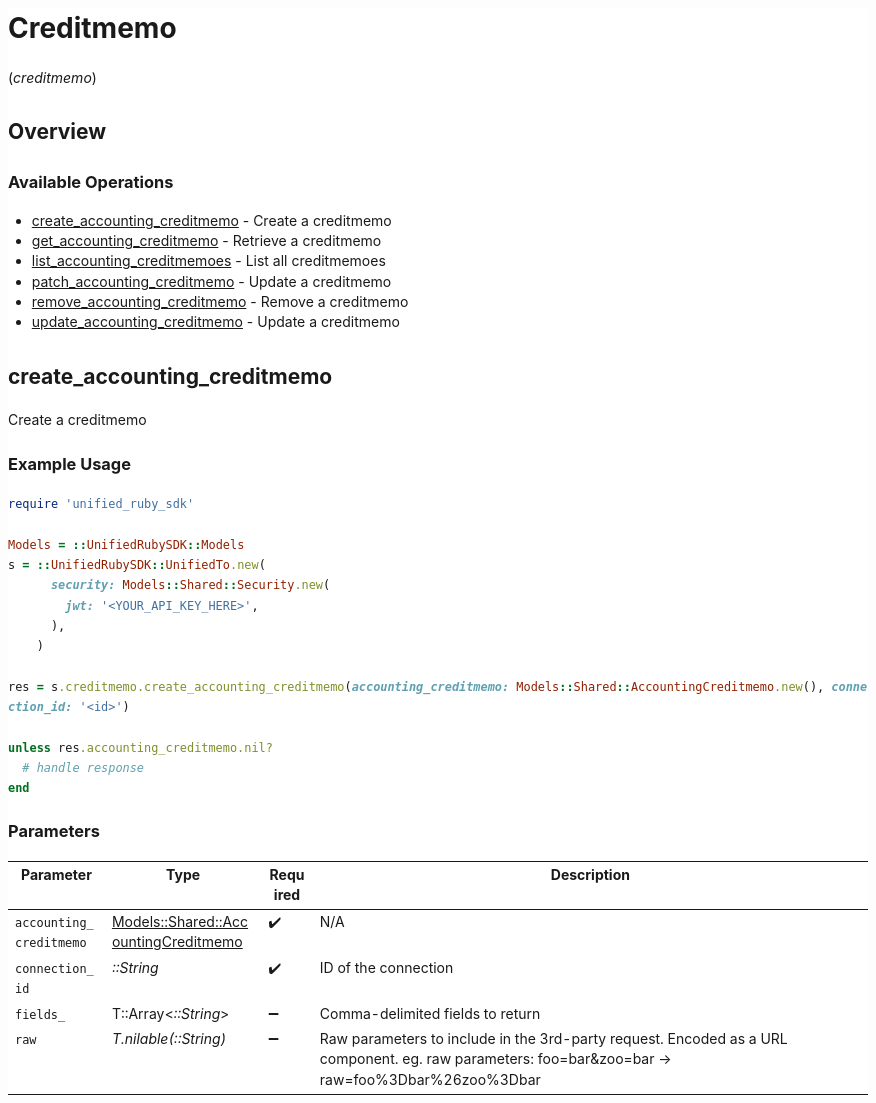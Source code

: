# Creditmemo
(*creditmemo*)

## Overview

### Available Operations

* [create_accounting_creditmemo](#create_accounting_creditmemo) - Create a creditmemo
* [get_accounting_creditmemo](#get_accounting_creditmemo) - Retrieve a creditmemo
* [list_accounting_creditmemoes](#list_accounting_creditmemoes) - List all creditmemoes
* [patch_accounting_creditmemo](#patch_accounting_creditmemo) - Update a creditmemo
* [remove_accounting_creditmemo](#remove_accounting_creditmemo) - Remove a creditmemo
* [update_accounting_creditmemo](#update_accounting_creditmemo) - Update a creditmemo

## create_accounting_creditmemo

Create a creditmemo

### Example Usage


```ruby
require 'unified_ruby_sdk'

Models = ::UnifiedRubySDK::Models
s = ::UnifiedRubySDK::UnifiedTo.new(
      security: Models::Shared::Security.new(
        jwt: '<YOUR_API_KEY_HERE>',
      ),
    )

res = s.creditmemo.create_accounting_creditmemo(accounting_creditmemo: Models::Shared::AccountingCreditmemo.new(), connection_id: '<id>')

unless res.accounting_creditmemo.nil?
  # handle response
end

```

### Parameters

| Parameter                                                                                                                                        | Type                                                                                                                                             | Required                                                                                                                                         | Description                                                                                                                                      |
| ------------------------------------------------------------------------------------------------------------------------------------------------ | ------------------------------------------------------------------------------------------------------------------------------------------------ | ------------------------------------------------------------------------------------------------------------------------------------------------ | ------------------------------------------------------------------------------------------------------------------------------------------------ |
| `accounting_creditmemo`                                                                                                                          | [Models::Shared::AccountingCreditmemo](../../models/shared/accountingcreditmemo.md)                                                              | :heavy_check_mark:                                                                                                                               | N/A                                                                                                                                              |
| `connection_id`                                                                                                                                  | *::String*                                                                                                                                       | :heavy_check_mark:                                                                                                                               | ID of the connection                                                                                                                             |
| `fields_`                                                                                                                                        | T::Array<*::String*>                                                                                                                             | :heavy_minus_sign:                                                                                                                               | Comma-delimited fields to return                                                                                                                 |
| `raw`                                                                                                                                            | *T.nilable(::String)*                                                                                                                            | :heavy_minus_sign:                                                                                                                               | Raw parameters to include in the 3rd-party request. Encoded as a URL component. eg. raw parameters: foo=bar&zoo=bar -> raw=foo%3Dbar%26zoo%3Dbar |

